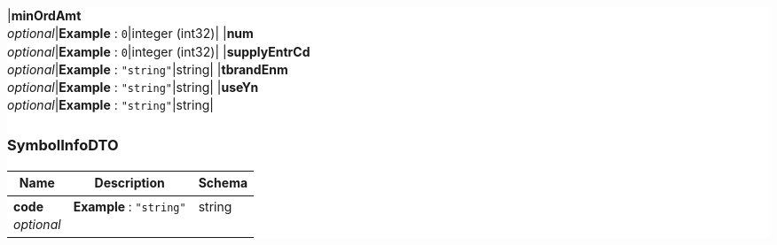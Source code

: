 |**minOrdAmt**  <br>*optional*|**Example** : `0`|integer (int32)|
|**num**  <br>*optional*|**Example** : `0`|integer (int32)|
|**supplyEntrCd**  <br>*optional*|**Example** : `"string"`|string|
|**tbrandEnm**  <br>*optional*|**Example** : `"string"`|string|
|**useYn**  <br>*optional*|**Example** : `"string"`|string|


<a name="symbolinfodto"></a>
### SymbolInfoDTO

|Name|Description|Schema|
|---|---|---|
|**code**  <br>*optional*|**Example** : `"string"`|string|





